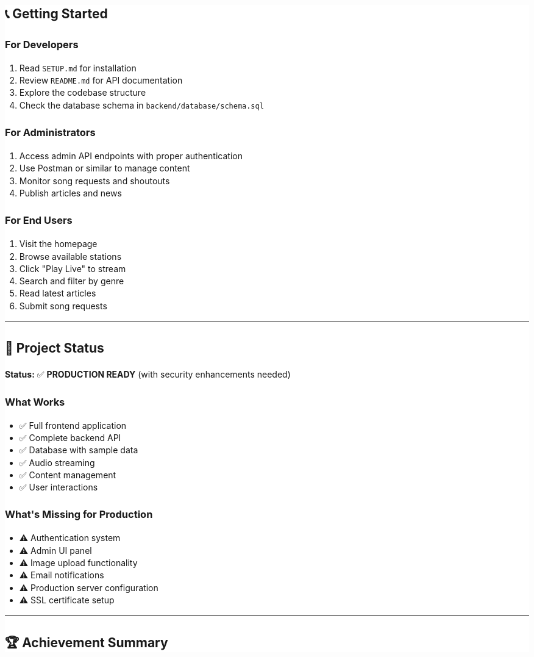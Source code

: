 
## 📞 Getting Started

### For Developers
1. Read `SETUP.md` for installation
2. Review `README.md` for API documentation
3. Explore the codebase structure
4. Check the database schema in `backend/database/schema.sql`

### For Administrators
1. Access admin API endpoints with proper authentication
2. Use Postman or similar to manage content
3. Monitor song requests and shoutouts
4. Publish articles and news

### For End Users
1. Visit the homepage
2. Browse available stations
3. Click "Play Live" to stream
4. Search and filter by genre
5. Read latest articles
6. Submit song requests

---

## 🎉 Project Status

**Status:** ✅ **PRODUCTION READY** (with security enhancements needed)

### What Works
- ✅ Full frontend application
- ✅ Complete backend API
- ✅ Database with sample data
- ✅ Audio streaming
- ✅ Content management
- ✅ User interactions

### What's Missing for Production
- ⚠️ Authentication system
- ⚠️ Admin UI panel
- ⚠️ Image upload functionality
- ⚠️ Email notifications
- ⚠️ Production server configuration
- ⚠️ SSL certificate setup

---

## 🏆 Achievement Summary
